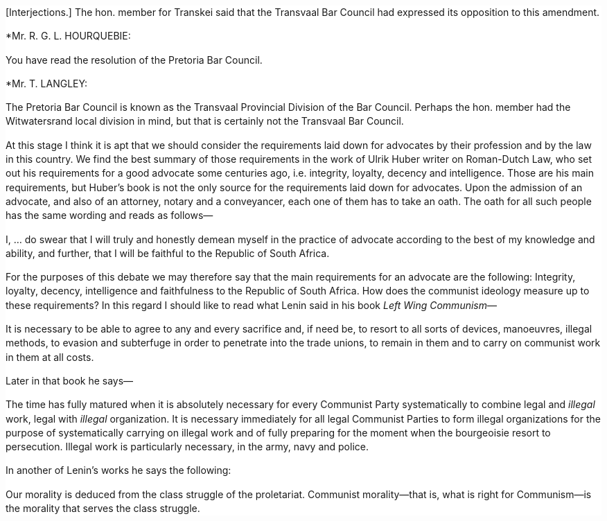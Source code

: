 <p>[Interjections.] The hon. member for Transkei said that the Transvaal Bar Council had expressed its opposition to this amendment.</p>

</speech>

<speech by="#hourquebie">

<from>*Mr. <person refersTo="hansard_za">R. G. L. HOURQUEBIE</person>:</from>

<p>You have read the resolution of the Pretoria Bar Council.</p>

</speech>

<speech by="#langley">

<from>*Mr. <person refersTo="hansard_za">T. LANGLEY</person>:</from>

<p>The Pretoria Bar Council is known as the Transvaal Provincial Division of the Bar Council. Perhaps the hon. member had the Witwatersrand local division in mind, but that is certainly not the Transvaal Bar Council.</p>

<p>At this stage I think it is apt that we should consider the requirements laid down for advocates by their profession and by the law in this country. We find the best summary of those requirements in the work of Ulrik Huber writer on Roman-Dutch Law, who set out his requirements for a good advocate some centuries ago, i.e. integrity, loyalty, decency and intelligence. Those are his main requirements, but Huber&#x2019;s book is not the only source for the requirements laid down for advocates. Upon the admission of an advocate, and also of an attorney, notary and a conveyancer, each one of them has to take an oath. The oath for all such people has the same wording and reads as follows&#x2014;</p>

<block name="quote">I, &#x2026; do swear that I will truly and honestly demean myself in the practice of advocate according to the best of my knowledge and ability, and further, that I will be faithful to the Republic of South Africa.</block>

<p>For the purposes of this debate we may therefore say that the main requirements for an advocate are the following: Integrity, loyalty, decency, intelligence and faithfulness to the Republic of South Africa. How does the communist ideology measure up to these requirements? In this regard I should like to read what Lenin said in his book <i>Left Wing Communism</i>&#x2014;</p>

<block name="quote">It is necessary to be able to agree to any and every sacrifice and, if need be, to resort to all sorts of devices, manoeuvres, illegal methods, to evasion and subterfuge in order to penetrate into the trade unions, to remain in them and to carry on communist work in them at all costs.</block>

<p>Later in that book he says&#x2014;</p>

<block name="quote">The time has fully matured when it is absolutely necessary for every Communist Party systematically to combine legal and <i>illegal</i> work, legal with <i>illegal</i> organization. It is necessary immediately for all legal Communist Parties to form illegal organizations for the purpose of systematically carrying on illegal work and of fully preparing for the moment when the bourgeoisie resort to persecution. Illegal work is particularly necessary, in the army, navy and police.</block>

<p>In another of Lenin&#x2019;s works he says the following:</p>

<block name="quote"><span class="col_977-978" refersTo="page_0506"/>Our morality is deduced from the class struggle of the proletariat. Communist morality&#x2014;that is, what is right for Communism&#x2014;is the morality that serves the class struggle.</block>
